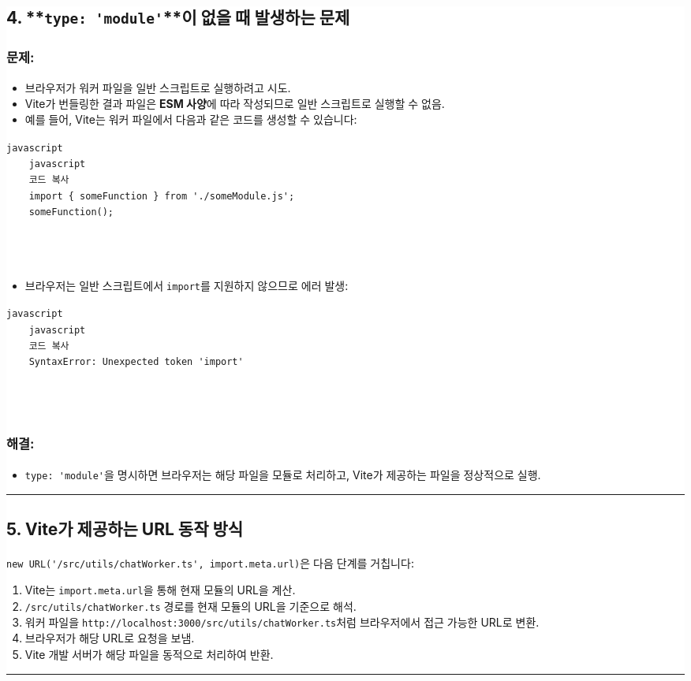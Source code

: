 

## 4. **`type: 'module'`****이 없을 때 발생하는 문제**


### 문제:

- 브라우저가 워커 파일을 일반 스크립트로 실행하려고 시도.
- Vite가 번들링한 결과 파일은 **ESM 사양**에 따라 작성되므로 일반 스크립트로 실행할 수 없음.
- 예를 들어, Vite는 워커 파일에서 다음과 같은 코드를 생성할 수 있습니다:

	
```
javascript
	javascript
	코드 복사
	import { someFunction } from './someModule.js';
	someFunction();
	
	
	
```


- 브라우저는 일반 스크립트에서 `import`를 지원하지 않으므로 에러 발생:

	
```
javascript
	javascript
	코드 복사
	SyntaxError: Unexpected token 'import'
	
	
	
```



### 해결:

- `type: 'module'`을 명시하면 브라우저는 해당 파일을 모듈로 처리하고, Vite가 제공하는 파일을 정상적으로 실행.

---


## 5. **Vite가 제공하는 URL 동작 방식**


`new URL('/src/utils/chatWorker.ts', import.meta.url)`은 다음 단계를 거칩니다:

1. Vite는 `import.meta.url`을 통해 현재 모듈의 URL을 계산.
2. `/src/utils/chatWorker.ts` 경로를 현재 모듈의 URL을 기준으로 해석.
3. 워커 파일을 `http://localhost:3000/src/utils/chatWorker.ts`처럼 브라우저에서 접근 가능한 URL로 변환.
4. 브라우저가 해당 URL로 요청을 보냄.
5. Vite 개발 서버가 해당 파일을 동적으로 처리하여 반환.

---
